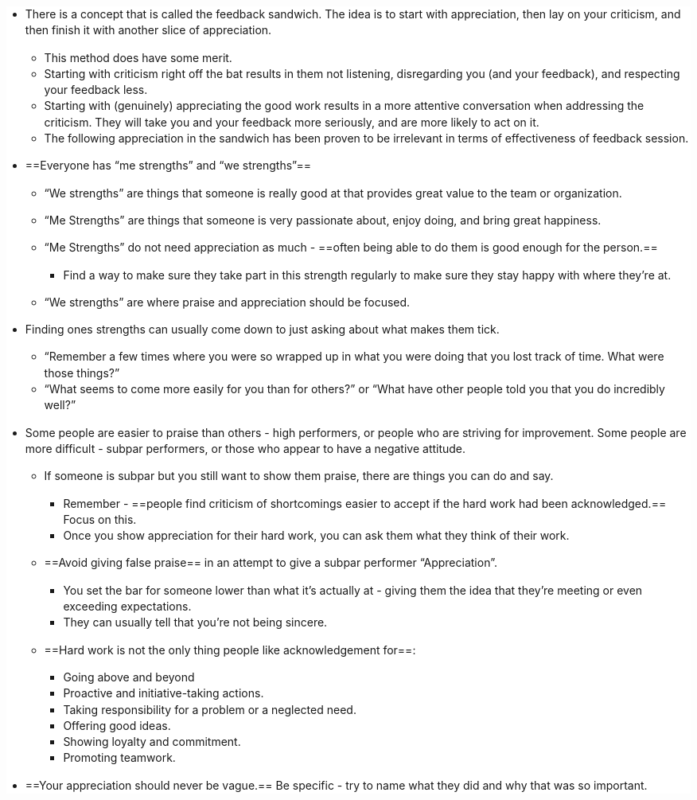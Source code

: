 - There is a concept that is called the feedback sandwich. The idea is to start with appreciation, then lay on your criticism, and then finish it with another slice of appreciation. 

  - This method does have some merit. 
  - Starting with criticism right off the bat results in them not listening, disregarding you (and your feedback), and respecting your feedback less. 
  - Starting with (genuinely) appreciating the good work results in a more attentive conversation when addressing the criticism. They will take you and your feedback more seriously, and are more likely to act on it. 
  - The following appreciation in the sandwich has been proven to be irrelevant in terms of effectiveness of feedback session. 

- ==Everyone has “me strengths” and “we strengths”==

  - “We strengths” are things that someone is really good at that provides great value to the team or organization. 
  - “Me Strengths” are things that someone is very passionate about, enjoy doing, and bring great happiness. 
  - “Me Strengths” do not need appreciation as much - ==often being able to do them is good enough for the person.== 
    - Find a way to make sure they take part in this strength regularly to make sure they stay happy with where they’re at.

  - “We strengths” are where praise and appreciation should be focused. 

- Finding ones strengths can usually come down to just asking about what makes them tick. 

  - “Remember a few times where you were so wrapped up in what you were doing that you lost track of time. What were those things?”
  - “What seems to come more easily for you than for others?” or “What have other people told you that you do incredibly well?”

- Some people are easier to praise than others - high performers, or people who are striving for improvement. Some people are more difficult - subpar performers, or those who appear to have a negative attitude. 

  - If someone is subpar but you still want to show them praise, there are things you can do and say. 
    - Remember - ==people find criticism of shortcomings easier to accept if the hard work had been acknowledged.== Focus on this.
    - Once you show appreciation for their hard work, you can ask them what they think of their work.

  - ==Avoid giving false praise== in an attempt to give a subpar performer “Appreciation”. 
    - You set the bar for someone lower than what it’s actually at - giving them the idea that they’re meeting or even exceeding expectations. 
    - They can usually tell that you’re not being sincere. 

  - ==Hard work is not the only thing people like acknowledgement for==: 
    - Going above and beyond
    - Proactive and initiative-taking actions. 
    - Taking responsibility for a problem or a neglected need. 
    - Offering good ideas. 
    - Showing loyalty and commitment. 
    - Promoting teamwork. 

- ==Your appreciation should never be vague.== Be specific - try to name what they did and why that was so important. 
